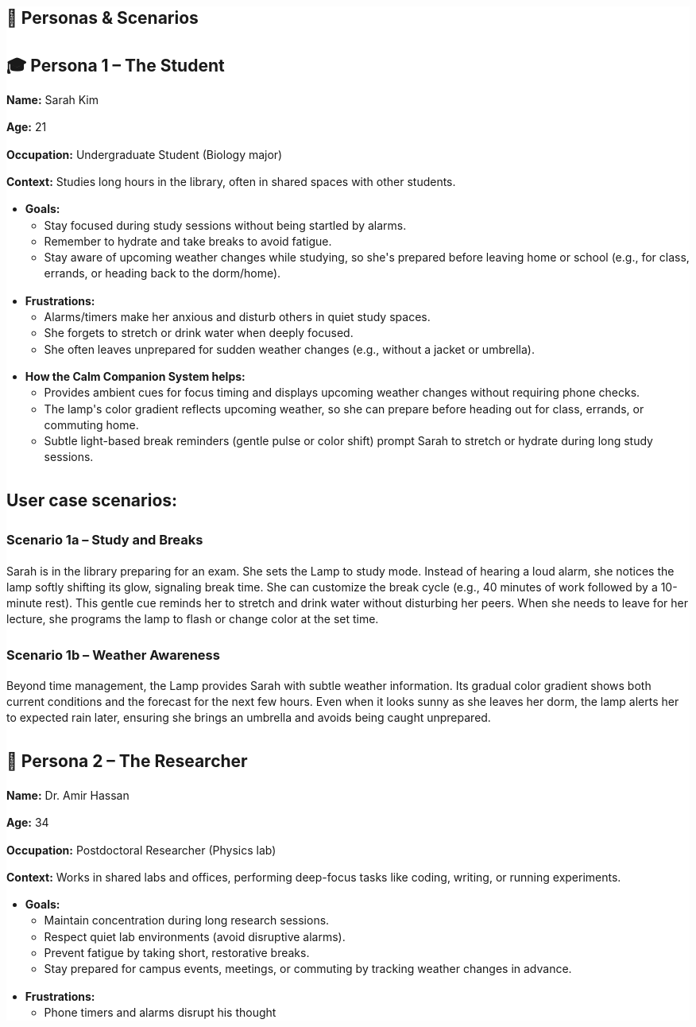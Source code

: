 </p><h2 id="282994d5-280e-80e8-8058-d9639d6d47e3" class="">👥 Personas &amp; Scenarios</h2><h2 id="282994d5-280e-8036-b303-da2056b1d404" class=""><strong>🎓 Persona 1 – The Student</strong></h2><p id="282994d5-280e-8096-a675-cf3c39327f07" class=""><strong>Name:</strong> Sarah Kim</p><p id="282994d5-280e-80d1-8c56-d022b9f67930" class=""><strong>Age:</strong> 21</p><p id="282994d5-280e-8077-b4e3-fbb46a029ace" class=""><strong>Occupation:</strong> Undergraduate Student (Biology major)</p><p id="282994d5-280e-8038-993c-ec3ccf79b99c" class=""><strong>Context:</strong> Studies long hours in the library, often in shared spaces with other students.</p><ul id="282994d5-280e-8056-9915-cb3050e05944" class="bulleted-list"><li style="list-style-type:disc"><strong>Goals:</strong><ul id="282994d5-280e-80f0-b044-d0fec795d7f1" class="bulleted-list"><li style="list-style-type:circle">Stay focused during study sessions without being startled by alarms.</li></ul><ul id="282994d5-280e-8017-9eae-c2c8fa719c7c" class="bulleted-list"><li style="list-style-type:circle">Remember to hydrate and take breaks to avoid fatigue.</li></ul><ul id="282994d5-280e-80f1-b5bd-d9dc7448d52e" class="bulleted-list"><li style="list-style-type:circle">Stay aware of upcoming weather changes while studying, so she&#x27;s prepared before leaving home or school (e.g., for class, errands, or heading back to the dorm/home).</li></ul></li></ul><ul id="282994d5-280e-80da-acf4-f574df197bb1" class="bulleted-list"><li style="list-style-type:disc"><strong>Frustrations:</strong><ul id="282994d5-280e-808a-bdb2-d8b8077110c9" class="bulleted-list"><li style="list-style-type:circle">Alarms/timers make her anxious and disturb others in quiet study spaces.</li></ul><ul id="282994d5-280e-809a-975a-e67f261e49f5" class="bulleted-list"><li style="list-style-type:circle">She forgets to stretch or drink water when deeply focused.</li></ul><ul id="282994d5-280e-806b-abb9-d6ae8939d6fe" class="bulleted-list"><li style="list-style-type:circle">She often leaves unprepared for sudden weather changes (e.g., without a jacket or umbrella).</li></ul></li></ul><ul id="282994d5-280e-8074-b03c-f19aebc49e95" class="bulleted-list"><li style="list-style-type:disc"><strong>How the Calm Companion System helps:</strong><ul id="282994d5-280e-807e-9940-d7ce4afc5be1" class="bulleted-list"><li style="list-style-type:circle">Provides ambient cues for focus timing and displays upcoming weather changes without requiring phone checks.</li></ul><ul id="282994d5-280e-80f2-802c-f83781b101c5" class="bulleted-list"><li style="list-style-type:circle">The lamp&#x27;s color gradient reflects upcoming weather, so she can prepare before heading out for class, errands, or commuting home.</li></ul><ul id="282994d5-280e-8061-a33a-fb25e6b26b37" class="bulleted-list"><li style="list-style-type:circle">Subtle light-based break reminders (gentle pulse or color shift) prompt Sarah to stretch or hydrate during long study sessions.</li></ul></li></ul><h2 id="282994d5-280e-8034-880c-d59a5989f782" class=""><strong>User case scenarios:</strong></h2><h3 id="282994d5-280e-80e4-9340-e2929352a255" class=""><strong>Scenario 1a – Study and Breaks</strong></h3><p id="282994d5-280e-8035-a91d-c6287d2f5d06" class="">Sarah is in the library preparing for an exam. She sets the Lamp to study mode. Instead of hearing a loud alarm, she notices the lamp softly shifting its glow, signaling break time. She can customize the break cycle (e.g., 40 minutes of work followed by a 10-minute rest). This gentle cue reminds her to stretch and drink water without disturbing her peers. When she needs to leave for her lecture, she programs the lamp to flash or change color at the set time.</p><h3 id="282994d5-280e-80a4-92b5-c541a9d93d36" class=""><strong>Scenario 1b – Weather Awareness</strong></h3><p id="282994d5-280e-8034-a4af-d7ae6b08f50b" class="">Beyond time management, the Lamp provides Sarah with subtle weather information. Its gradual color gradient shows both current conditions and the forecast for the next few hours. Even when it looks sunny as she leaves her dorm, the lamp alerts her to expected rain later, ensuring she brings an umbrella and avoids being caught unprepared.</p><h2 id="282994d5-280e-80bd-ad2b-e2c0e30b30bd" class=""><strong>🔬 Persona 2 – The Researcher</strong></h2><p id="282994d5-280e-8077-8f26-f8f2161a62a4" class=""><strong>Name:</strong> Dr. Amir Hassan</p><p id="282994d5-280e-80ce-8ddc-f7e0cf748600" class=""><strong>Age:</strong> 34</p><p id="282994d5-280e-8063-89cd-ed6d69deeb9c" class=""><strong>Occupation:</strong> Postdoctoral Researcher (Physics lab)</p><p id="282994d5-280e-808c-aa3c-cea32275a992" class=""><strong>Context:</strong> Works in shared labs and offices, performing deep-focus tasks like coding, writing, or running experiments.</p><ul id="282994d5-280e-80ba-94e2-d4b5ecd928a9" class="bulleted-list"><li style="list-style-type:disc"><strong>Goals:</strong><ul id="282994d5-280e-805b-9a5f-caa363b8e90b" class="bulleted-list"><li style="list-style-type:circle">Maintain concentration during long research sessions.</li></ul><ul id="282994d5-280e-80c1-b36e-d1facc9af26f" class="bulleted-list"><li style="list-style-type:circle">Respect quiet lab environments (avoid disruptive alarms).</li></ul><ul id="282994d5-280e-80c8-861e-d46aa71a6da8" class="bulleted-list"><li style="list-style-type:circle">Prevent fatigue by taking short, restorative breaks.</li></ul><ul id="282994d5-280e-8044-96d7-fc87ac499249" class="bulleted-list"><li style="list-style-type:circle">Stay prepared for campus events, meetings, or commuting by tracking weather changes in advance.</li></ul></li></ul><ul id="282994d5-280e-802d-92a1-c181d7329090" class="bulleted-list"><li style="list-style-type:disc"><strong>Frustrations:</strong><ul id="282994d5-280e-809c-b34c-c14807c47893" class="bulleted-list"><li style="list-style-type:circle">Phone timers and alarms disrupt his thought